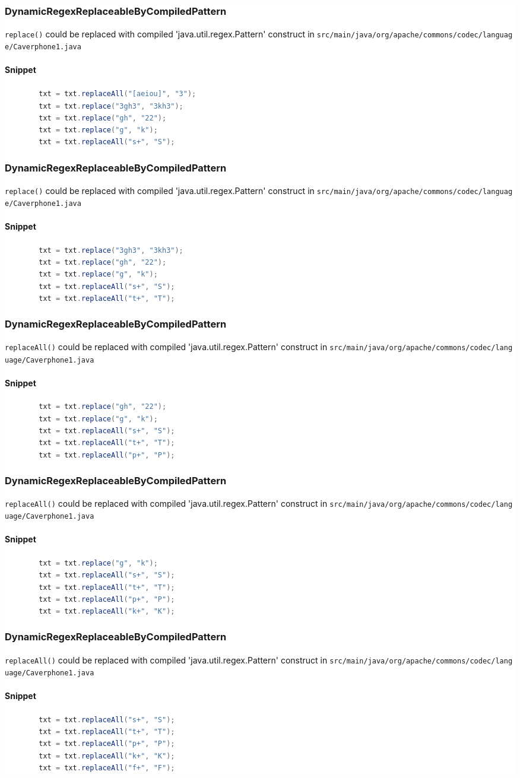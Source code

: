 ### DynamicRegexReplaceableByCompiledPattern
`replace()` could be replaced with compiled 'java.util.regex.Pattern' construct
in `src/main/java/org/apache/commons/codec/language/Caverphone1.java`
#### Snippet
```java
        txt = txt.replaceAll("[aeiou]", "3");
        txt = txt.replace("3gh3", "3kh3");
        txt = txt.replace("gh", "22");
        txt = txt.replace("g", "k");
        txt = txt.replaceAll("s+", "S");
```

### DynamicRegexReplaceableByCompiledPattern
`replace()` could be replaced with compiled 'java.util.regex.Pattern' construct
in `src/main/java/org/apache/commons/codec/language/Caverphone1.java`
#### Snippet
```java
        txt = txt.replace("3gh3", "3kh3");
        txt = txt.replace("gh", "22");
        txt = txt.replace("g", "k");
        txt = txt.replaceAll("s+", "S");
        txt = txt.replaceAll("t+", "T");
```

### DynamicRegexReplaceableByCompiledPattern
`replaceAll()` could be replaced with compiled 'java.util.regex.Pattern' construct
in `src/main/java/org/apache/commons/codec/language/Caverphone1.java`
#### Snippet
```java
        txt = txt.replace("gh", "22");
        txt = txt.replace("g", "k");
        txt = txt.replaceAll("s+", "S");
        txt = txt.replaceAll("t+", "T");
        txt = txt.replaceAll("p+", "P");
```

### DynamicRegexReplaceableByCompiledPattern
`replaceAll()` could be replaced with compiled 'java.util.regex.Pattern' construct
in `src/main/java/org/apache/commons/codec/language/Caverphone1.java`
#### Snippet
```java
        txt = txt.replace("g", "k");
        txt = txt.replaceAll("s+", "S");
        txt = txt.replaceAll("t+", "T");
        txt = txt.replaceAll("p+", "P");
        txt = txt.replaceAll("k+", "K");
```

### DynamicRegexReplaceableByCompiledPattern
`replaceAll()` could be replaced with compiled 'java.util.regex.Pattern' construct
in `src/main/java/org/apache/commons/codec/language/Caverphone1.java`
#### Snippet
```java
        txt = txt.replaceAll("s+", "S");
        txt = txt.replaceAll("t+", "T");
        txt = txt.replaceAll("p+", "P");
        txt = txt.replaceAll("k+", "K");
        txt = txt.replaceAll("f+", "F");
```
